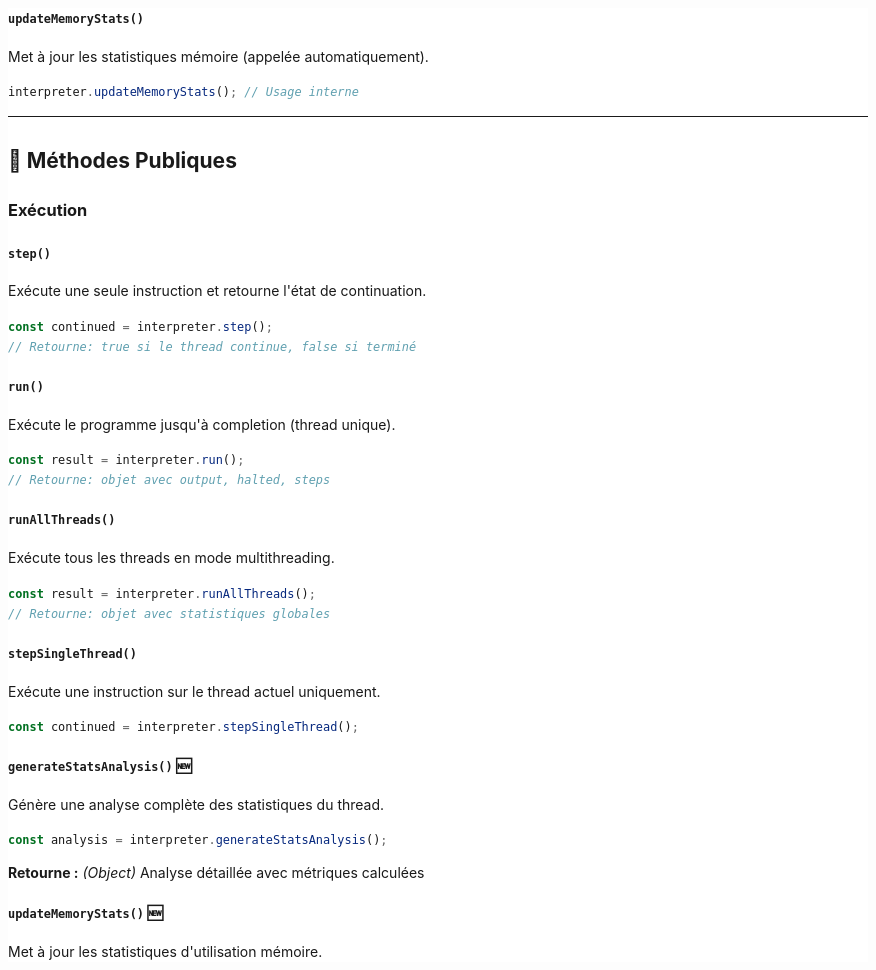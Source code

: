 #### `updateMemoryStats()`
Met à jour les statistiques mémoire (appelée automatiquement).

```javascript
interpreter.updateMemoryStats(); // Usage interne
```

---

## 🎯 Méthodes Publiques

### Exécution

#### `step()`
Exécute une seule instruction et retourne l'état de continuation.

```javascript
const continued = interpreter.step();
// Retourne: true si le thread continue, false si terminé
```

#### `run()`
Exécute le programme jusqu'à completion (thread unique).

```javascript
const result = interpreter.run();
// Retourne: objet avec output, halted, steps
```

#### `runAllThreads()`
Exécute tous les threads en mode multithreading.

```javascript
const result = interpreter.runAllThreads();
// Retourne: objet avec statistiques globales
```

#### `stepSingleThread()`
Exécute une instruction sur le thread actuel uniquement.

```javascript
const continued = interpreter.stepSingleThread();
```

#### `generateStatsAnalysis()` 🆕
Génère une analyse complète des statistiques du thread.

```javascript
const analysis = interpreter.generateStatsAnalysis();
```

**Retourne :** *(Object)* Analyse détaillée avec métriques calculées

#### `updateMemoryStats()` 🆕
Met à jour les statistiques d'utilisation mémoire.
